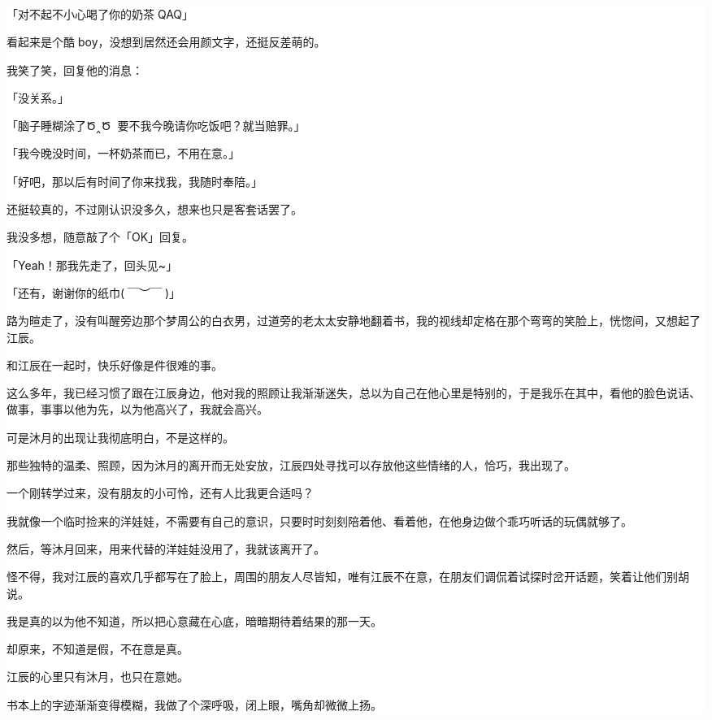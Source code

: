 
「对不起不小心喝了你的奶茶 QAQ」


看起来是个酷 boy，没想到居然还会用颜文字，还挺反差萌的。


我笑了笑，回复他的消息：


「没关系。」


「脑子睡糊涂了Ծ‸Ծ  要不我今晚请你吃饭吧？就当赔罪。」


「我今晚没时间，一杯奶茶而已，不用在意。」


「好吧，那以后有时间了你来找我，我随时奉陪。」


还挺较真的，不过刚认识没多久，想来也只是客套话罢了。


我没多想，随意敲了个「OK」回复。


「Yeah！那我先走了，回头见~」


「还有，谢谢你的纸巾( ￣︶￣ )」


路为暄走了，没有叫醒旁边那个梦周公的白衣男，过道旁的老太太安静地翻着书，我的视线却定格在那个弯弯的笑脸上，恍惚间，又想起了江辰。


和江辰在一起时，快乐好像是件很难的事。


这么多年，我已经习惯了跟在江辰身边，他对我的照顾让我渐渐迷失，总以为自己在他心里是特别的，于是我乐在其中，看他的脸色说话、做事，事事以他为先，以为他高兴了，我就会高兴。


可是沐月的出现让我彻底明白，不是这样的。


那些独特的温柔、照顾，因为沐月的离开而无处安放，江辰四处寻找可以存放他这些情绪的人，恰巧，我出现了。


一个刚转学过来，没有朋友的小可怜，还有人比我更合适吗？


我就像一个临时捡来的洋娃娃，不需要有自己的意识，只要时时刻刻陪着他、看着他，在他身边做个乖巧听话的玩偶就够了。


然后，等沐月回来，用来代替的洋娃娃没用了，我就该离开了。


怪不得，我对江辰的喜欢几乎都写在了脸上，周围的朋友人尽皆知，唯有江辰不在意，在朋友们调侃着试探时岔开话题，笑着让他们别胡说。


我是真的以为他不知道，所以把心意藏在心底，暗暗期待着结果的那一天。


却原来，不知道是假，不在意是真。


江辰的心里只有沐月，也只在意她。


书本上的字迹渐渐变得模糊，我做了个深呼吸，闭上眼，嘴角却微微上扬。

